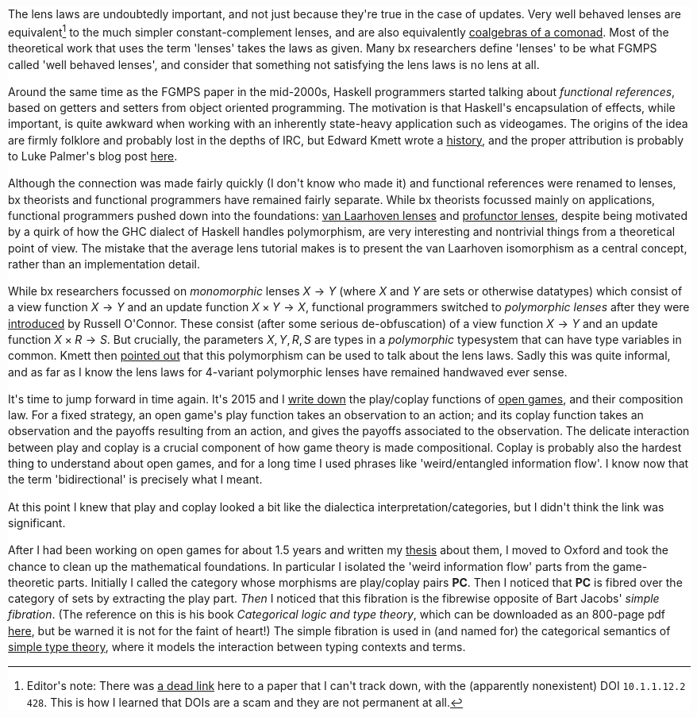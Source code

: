 The lens laws are undoubtedly important, and not just because they're true in the case of updates. Very well behaved lenses are equivalent[^1] to the much simpler constant-complement lenses, and are also equivalently [coalgebras of a comonad](https://r6research.livejournal.com/23705.html). Most of the theoretical work that uses the term 'lenses' takes the laws as given. Many bx researchers define 'lenses' to be what FGMPS called 'well behaved lenses', and consider that something not satisfying the lens laws is no lens at all.

[^1]: Editor's note: There was [a dead link](https://citeseerx.ist.psu.edu/viewdoc/summary?doi=10.1.1.12.2428) here to a paper that I can't track down, with the (apparently nonexistent) DOI `10.1.1.12.2428`. This is how I learned that DOIs are a scam and they are not permanent at all.

Around the same time as the FGMPS paper in the mid-2000s, Haskell programmers started talking about *functional references*, based on getters and setters from object oriented programming. The motivation is that Haskell's encapsulation of effects, while important, is quite awkward when working with an inherently state-heavy application such as videogames. The origins of the idea are firmly folklore and probably lost in the depths of IRC, but Edward Kmett wrote a [history](https://github.com/ekmett/lens/wiki/History-of-Lenses), and the proper attribution is probably to Luke Palmer's blog post [here](http://web.archive.org/web/20080515203207/http://luqui.org/blog/archives/2007/07/26/making-haskell-nicer-for-game-programming/).

Although the connection was made fairly quickly (I don't know who made it) and functional references were renamed to lenses, bx theorists and functional programmers have remained fairly separate. While bx theorists focussed mainly on applications, functional programmers pushed down into the foundations: [van Laarhoven lenses](https://www.twanvl.nl/blog/haskell/cps-functional-references) and [profunctor lenses](https://arxiv.org/abs/1703.10857), despite being motivated by a quirk of how the GHC dialect of Haskell handles polymorphism, are very interesting and nontrivial things from a theoretical point of view. The mistake that the average lens tutorial makes is to present the van Laarhoven isomorphism as a central concept, rather than an implementation detail.

While bx researchers focussed on *monomorphic* lenses $X \to Y$ (where $X$ and $Y$ are sets or otherwise datatypes) which consist of a view function $X \to Y$ and an update function $X \times Y \to X$, functional programmers switched to *polymorphic lenses* after they were [introduced](https://r6.ca/blog/20120623T104901Z.html) by Russell O'Connor. These consist (after some serious de-obfuscation) of a view function $X \to Y$ and an update function $X \times R \to S$. But crucially, the parameters $X,Y,R,S$ are types in a *polymorphic* typesystem that can have type variables in common. Kmett then [pointed out](http://comonad.com/reader/2012/mirrored-lenses/) that this polymorphism can be used to talk about the lens laws. Sadly this was quite informal, and as far as I know the lens laws for 4-variant polymorphic lenses have remained handwaved ever sense.

It's time to jump forward in time again. It's 2015 and I [write down](https://julesh.com/2018/04/02/the-pre-history-of-open-games/) the play/coplay functions of [open games](https://arxiv.org/abs/1603.04641), and their composition law. For a fixed strategy, an open game's play function takes an observation to an action; and its coplay function takes an observation and the payoffs resulting from an action, and gives the payoffs associated to the observation. The delicate interaction between play and coplay is a crucial component of how game theory is made compositional. Coplay is probably also the hardest thing to understand about open games, and for a long time I used phrases like 'weird/entangled information flow'. I know now that the term 'bidirectional' is precisely what I meant.

At this point I knew that play and coplay looked a bit like the dialectica interpretation/categories, but I didn't think the link was significant.

After I had been working on open games for about 1.5 years and written my [thesis](https://julesh.com/2018/01/16/towards-compositional-game-theory/) about them, I moved to Oxford and took the chance to clean up the mathematical foundations. In particular I isolated the 'weird information flow' parts from the game-theoretic parts. Initially I called the category whose morphisms are play/coplay pairs $\mathbf{PC}$. Then I noticed that $\mathbf{PC}$ is fibred over the category of sets by extracting the play part. *Then* I noticed that this fibration is the fibrewise opposite of Bart Jacobs' *simple fibration*. (The reference on this is his book *Categorical logic and type theory*, which can be downloaded as an 800-page pdf [here](https://people.mpi-sws.org/~dreyer/courses/catlogic/jacobs.pdf), but be warned it is not for the faint of heart!) The simple fibration is used in (and named for) the categorical semantics of [simple type theory](https://plato.stanford.edu/entries/type-theory-church/), where it models the interaction between typing contexts and terms.


[^2]: Editor's note: That work eventually became [this paper](https://compositionality.episciences.org/13528), and before that, Joe's PhD thesis.
[^3]: Editor's note: That paper never happened, but if I remember correctly, during the workshop we realised that lenses are also the same thing as [wiring diagrams](https://arxiv.org/abs/1305.0297). Over the next several years the lens pattern continued to be so ubiquitous that it started to feel like a meme, and I eventually gave the name [categorical cybernetics](https://cybercat.institute/2022/05/29/what-is-categorical-cybernetics/) to the field defined by the common structure.